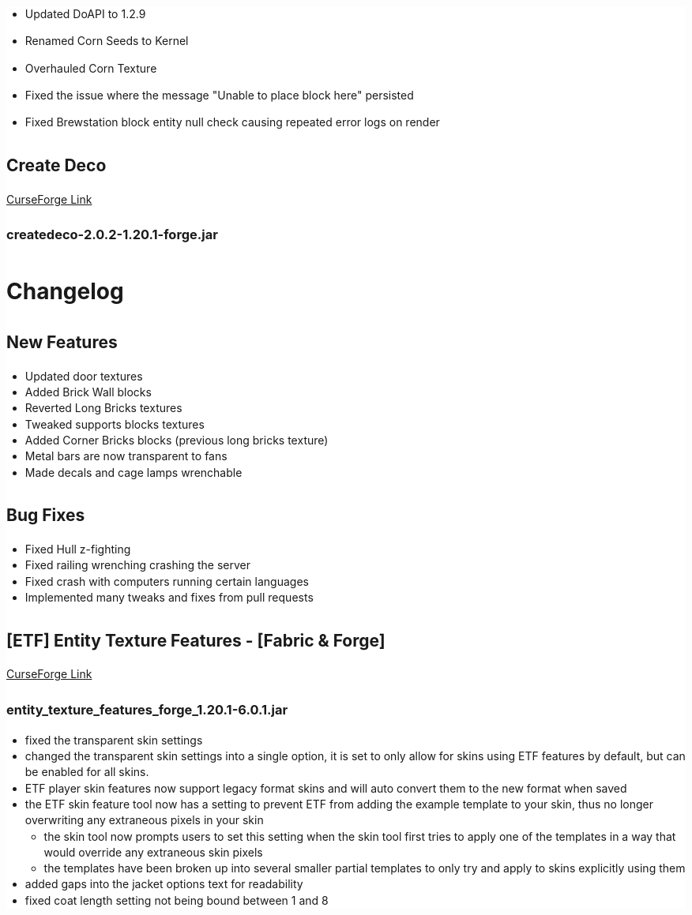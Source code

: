 *   Updated DoAPI to 1.2.9

* Renamed Corn Seeds to Kernel

* Overhauled Corn Texture

* Fixed the issue where the message "Unable to place block here" persisted

* Fixed Brewstation block entity null check causing repeated error logs on render

## Create Deco
[CurseForge Link](https://www.curseforge.com/minecraft/mc-mods/create-deco)

### createdeco-2.0.2-1.20.1-forge.jar
Changelog
=========

New Features
------------

*   Updated door textures
*   Added Brick Wall blocks
*   Reverted Long Bricks textures
*   Tweaked supports blocks textures
*   Added Corner Bricks blocks (previous long bricks texture)
*   Metal bars are now transparent to fans
*   Made decals and cage lamps wrenchable

Bug Fixes
---------

*   Fixed Hull z-fighting
*   Fixed railing wrenching crashing the server
*   Fixed crash with computers running certain languages
*   Implemented many tweaks and fixes from pull requests

## [ETF] Entity Texture Features - [Fabric & Forge]
[CurseForge Link](https://www.curseforge.com/minecraft/mc-mods/entity-texture-features-fabric)

### entity_texture_features_forge_1.20.1-6.0.1.jar
*   fixed the transparent skin settings
*   changed the transparent skin settings into a single option, it is set to only allow for skins using ETF features by default, but can be enabled for all skins.
*   ETF player skin features now support legacy format skins and will auto convert them to the new format when saved
*   the ETF skin feature tool now has a setting to prevent ETF from adding the example template to your skin, thus no longer overwriting any extraneous pixels in your skin
    *   the skin tool now prompts users to set this setting when the skin tool first tries to apply one of the templates in a way that would override any extraneous skin pixels
    *   the templates have been broken up into several smaller partial templates to only try and apply to skins explicitly using them
*   added gaps into the jacket options text for readability
*   fixed coat length setting not being bound between 1 and 8
